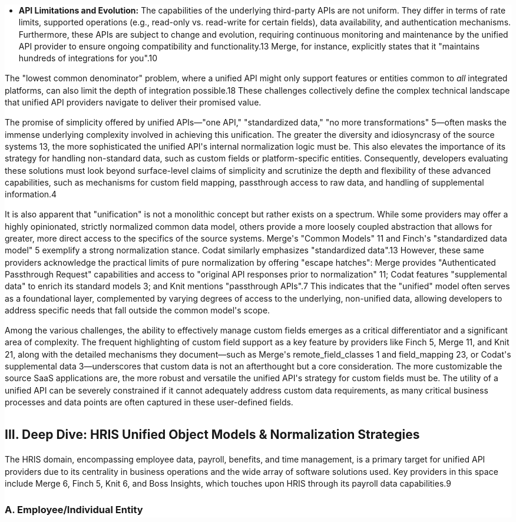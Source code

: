 * **API Limitations and Evolution:** The capabilities of the underlying third-party APIs are not uniform. They differ in terms of rate limits, supported operations (e.g., read-only vs. read-write for certain fields), data availability, and authentication mechanisms. Furthermore, these APIs are subject to change and evolution, requiring continuous monitoring and maintenance by the unified API provider to ensure ongoing compatibility and functionality.13 Merge, for instance, explicitly states that it "maintains hundreds of integrations for you".10

The "lowest common denominator" problem, where a unified API might only support features or entities common to *all* integrated platforms, can also limit the depth of integration possible.18 These challenges collectively define the complex technical landscape that unified API providers navigate to deliver their promised value.

The promise of simplicity offered by unified APIs—"one API," "standardized data," "no more transformations" 5—often masks the immense underlying complexity involved in achieving this unification. The greater the diversity and idiosyncrasy of the source systems 13, the more sophisticated the unified API's internal normalization logic must be. This also elevates the importance of its strategy for handling non-standard data, such as custom fields or platform-specific entities. Consequently, developers evaluating these solutions must look beyond surface-level claims of simplicity and scrutinize the depth and flexibility of these advanced capabilities, such as mechanisms for custom field mapping, passthrough access to raw data, and handling of supplemental information.4

It is also apparent that "unification" is not a monolithic concept but rather exists on a spectrum. While some providers may offer a highly opinionated, strictly normalized common data model, others provide a more loosely coupled abstraction that allows for greater, more direct access to the specifics of the source systems. Merge's "Common Models" 11 and Finch's "standardized data model" 5 exemplify a strong normalization stance. Codat similarly emphasizes "standardized data".13 However, these same providers acknowledge the practical limits of pure normalization by offering "escape hatches": Merge provides "Authenticated Passthrough Request" capabilities and access to "original API responses prior to normalization" 11; Codat features "supplemental data" to enrich its standard models 3; and Knit mentions "passthrough APIs".7 This indicates that the "unified" model often serves as a foundational layer, complemented by varying degrees of access to the underlying, non-unified data, allowing developers to address specific needs that fall outside the common model's scope.

Among the various challenges, the ability to effectively manage custom fields emerges as a critical differentiator and a significant area of complexity. The frequent highlighting of custom field support as a key feature by providers like Finch 5, Merge 11, and Knit 21, along with the detailed mechanisms they document—such as Merge's remote\_field\_classes 1 and field\_mapping 23, or Codat's supplemental data 3—underscores that custom data is not an afterthought but a core consideration. The more customizable the source SaaS applications are, the more robust and versatile the unified API's strategy for custom fields must be. The utility of a unified API can be severely constrained if it cannot adequately address custom data requirements, as many critical business processes and data points are often captured in these user-defined fields.

## **III. Deep Dive: HRIS Unified Object Models & Normalization Strategies**

The HRIS domain, encompassing employee data, payroll, benefits, and time management, is a primary target for unified API providers due to its centrality in business operations and the wide array of software solutions used. Key providers in this space include Merge 6, Finch 5, Knit 6, and Boss Insights, which touches upon HRIS through its payroll data capabilities.9

### **A. Employee/Individual Entity**
